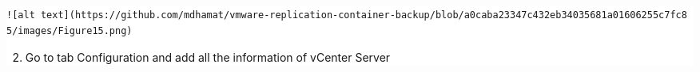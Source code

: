     ![alt text](https://github.com/mdhamat/vmware-replication-container-backup/blob/a0caba23347c432eb34035681a01606255c7fc85/images/Figure15.png)

2.	Go to tab Configuration and add all the information of  vCenter Server
